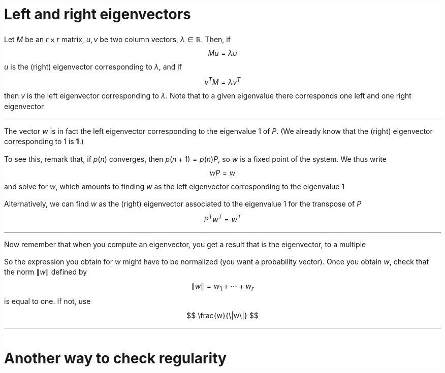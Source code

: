 
#  Left and right eigenvectors

Let $M$ be an $r\times r$ matrix, $u,v$ be two column vectors, $\lambda\in\mathbb{R}$. Then, if  
$$
Mu=\lambda u
$$
$u$ is the (right) eigenvector corresponding to $\lambda$, and if
$$
v^TM=\lambda v^T
$$
then $v$ is the left eigenvector corresponding to $\lambda$. Note that to a given eigenvalue there corresponds one left and one right eigenvector

---

The vector $w$ is in fact the left eigenvector corresponding to the eigenvalue 1 of $P$. (We already know that the (right) eigenvector corresponding to 1 is $\mathbf{1}$.)

To see this, remark that, if $p(n)$ converges, then $p(n+1)=p(n)P$, so $w$ is a fixed point of the system. We thus write
$$
wP=w
$$
and solve for $w$, which amounts to finding $w$ as the left eigenvector corresponding to the eigenvalue 1

Alternatively, we can find $w$ as the (right) eigenvector associated to the eigenvalue 1 for the transpose of $P$
$$
P^Tw^T=w^T
$$

---

Now remember that when you compute an eigenvector, you get a result that is the eigenvector, to a multiple

So the expression you obtain for $w$ might have to be normalized (you want a probability vector). Once you obtain $w$, check that the norm $\|w\|$ defined by
$$
\|w\|=w_1+\cdots+w_r
$$
is equal to one. If not, use
$$
\frac{w}{\|w\|}
$$

---

# Another way to check regularity
<div class="theorem">
